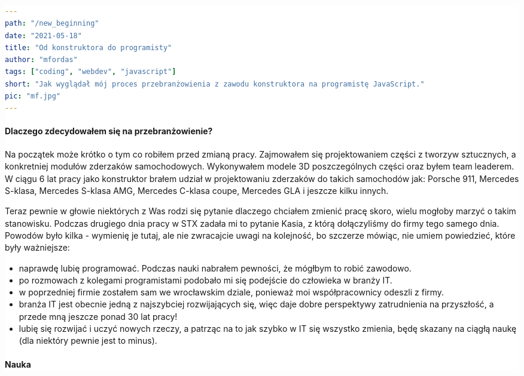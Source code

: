 ```yaml
--- 
path: "/new_beginning"
date: "2021-05-18"
title: "Od konstruktora do programisty"
author: "mfordas"
tags: ["coding", "webdev", "javascript"]
short: "Jak wyglądał mój proces przebranżowienia z zawodu konstruktora na programistę JavaScript."
pic: "mf.jpg"
---
```


  <div>
    <h4>Dlaczego zdecydowałem się na przebranżowienie?</h4>
        <p>Na początek może krótko o tym co robiłem przed zmianą pracy. Zajmowałem się projektowaniem części z tworzyw sztucznych, a konkretniej modułów zderzaków samochodowych. Wykonywałem modele 3D poszczególnych części oraz byłem  team leaderem. W ciągu 6 lat pracy jako konstruktor brałem udział w projektowaniu zderzaków do takich samochodów jak: Porsche 911, Mercedes S-klasa, Mercedes S-klasa AMG, Mercedes C-klasa coupe, Mercedes GLA i jeszcze kilku innych.</p>
        <p>Teraz pewnie w głowie niektórych z Was rodzi się pytanie dlaczego chciałem zmienić pracę skoro, wielu mogłoby marzyć o takim stanowisku. Podczas drugiego dnia pracy w STX zadała mi to pytanie Kasia, z którą dołączyliśmy do firmy tego samego dnia. Powodów było kilka - wymienię je tutaj, ale nie zwracajcie uwagi na kolejność, bo szczerze mówiąc, nie umiem powiedzieć, które były ważniejsze:</p>
        <ul>
        <li>naprawdę lubię programować. Podczas nauki nabrałem pewności, że mógłbym to robić zawodowo.</li>
        <li>po rozmowach z kolegami programistami podobało mi się podejście do człowieka w branży IT.</li>
        <li>w poprzedniej firmie zostałem sam we wrocławskim dziale, ponieważ moi współpracownicy odeszli z firmy.</li>
        <li>branża IT jest obecnie jedną z najszybciej rozwijających się, więc daje dobre perspektywy zatrudnienia  na przyszłość, a przede mną jeszcze ponad 30 lat pracy!</li>
        <li>lubię się rozwijać i uczyć nowych rzeczy, a patrząc na to jak szybko w IT się wszystko zmienia, będę skazany na ciągłą naukę (dla niektóry pewnie jest to minus).</li>
        </ul>
        <h4>Nauka</h4>
        <div class="blogPicturesContainer">